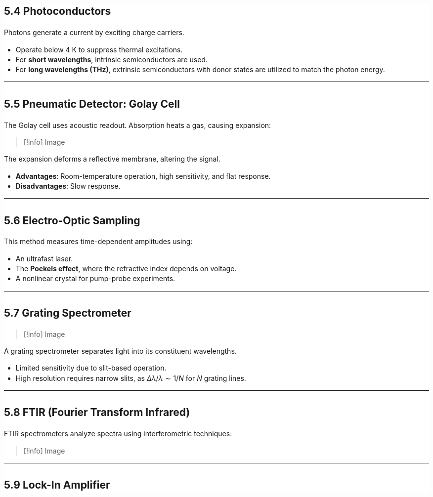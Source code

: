 
## 5.4 Photoconductors

Photons generate a current by exciting charge carriers. 

- Operate below 4 K to suppress thermal excitations.
- For **short wavelengths**, intrinsic semiconductors are used.
- For **long wavelengths (THz)**, extrinsic semiconductors with donor states are utilized to match the photon energy.

---

## 5.5 Pneumatic Detector: Golay Cell

The Golay cell uses acoustic readout. Absorption heats a gas, causing expansion:

>[!info] Image

The expansion deforms a reflective membrane, altering the signal. 
- **Advantages**: Room-temperature operation, high sensitivity, and flat response.
- **Disadvantages**: Slow response.

---

## 5.6 Electro-Optic Sampling

This method measures time-dependent amplitudes using:
- An ultrafast laser.
- The **Pockels effect**, where the refractive index depends on voltage.
- A nonlinear crystal for pump-probe experiments.

---

## 5.7 Grating Spectrometer

>[!info] Image

A grating spectrometer separates light into its constituent wavelengths. 

- Limited sensitivity due to slit-based operation.
- High resolution requires narrow slits, as $\Delta \lambda / \lambda \sim 1/N$ for $N$ grating lines.

---

## 5.8 FTIR (Fourier Transform Infrared)

FTIR spectrometers analyze spectra using interferometric techniques:

>[!info] Image

---

## 5.9 Lock-In Amplifier
